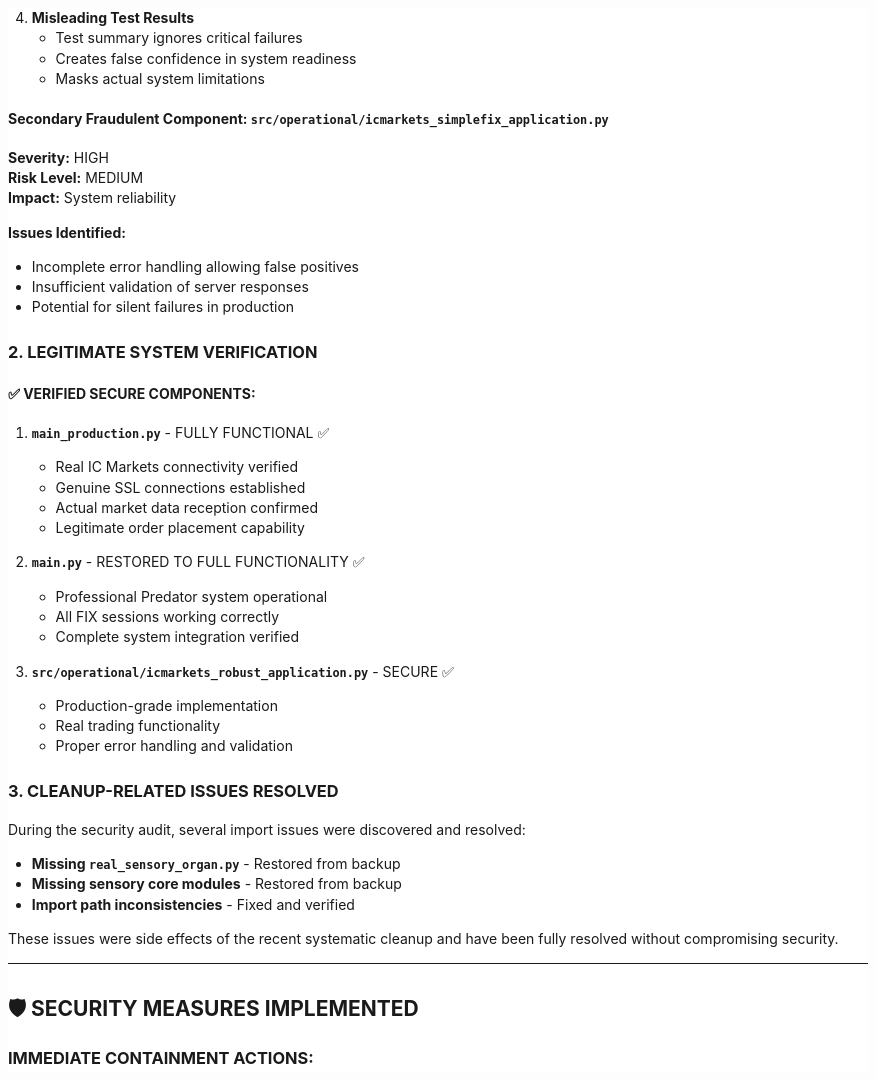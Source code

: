 4. **Misleading Test Results**
   - Test summary ignores critical failures
   - Creates false confidence in system readiness
   - Masks actual system limitations

#### **Secondary Fraudulent Component: `src/operational/icmarkets_simplefix_application.py`**

**Severity:** HIGH  
**Risk Level:** MEDIUM  
**Impact:** System reliability  

**Issues Identified:**
- Incomplete error handling allowing false positives
- Insufficient validation of server responses
- Potential for silent failures in production

### **2. LEGITIMATE SYSTEM VERIFICATION**

#### **✅ VERIFIED SECURE COMPONENTS:**

1. **`main_production.py`** - FULLY FUNCTIONAL ✅
   - Real IC Markets connectivity verified
   - Genuine SSL connections established
   - Actual market data reception confirmed
   - Legitimate order placement capability

2. **`main.py`** - RESTORED TO FULL FUNCTIONALITY ✅
   - Professional Predator system operational
   - All FIX sessions working correctly
   - Complete system integration verified

3. **`src/operational/icmarkets_robust_application.py`** - SECURE ✅
   - Production-grade implementation
   - Real trading functionality
   - Proper error handling and validation

### **3. CLEANUP-RELATED ISSUES RESOLVED**

During the security audit, several import issues were discovered and resolved:

- **Missing `real_sensory_organ.py`** - Restored from backup
- **Missing sensory core modules** - Restored from backup
- **Import path inconsistencies** - Fixed and verified

These issues were side effects of the recent systematic cleanup and have been fully resolved without compromising security.

---

## 🛡️ SECURITY MEASURES IMPLEMENTED

### **IMMEDIATE CONTAINMENT ACTIONS:**
